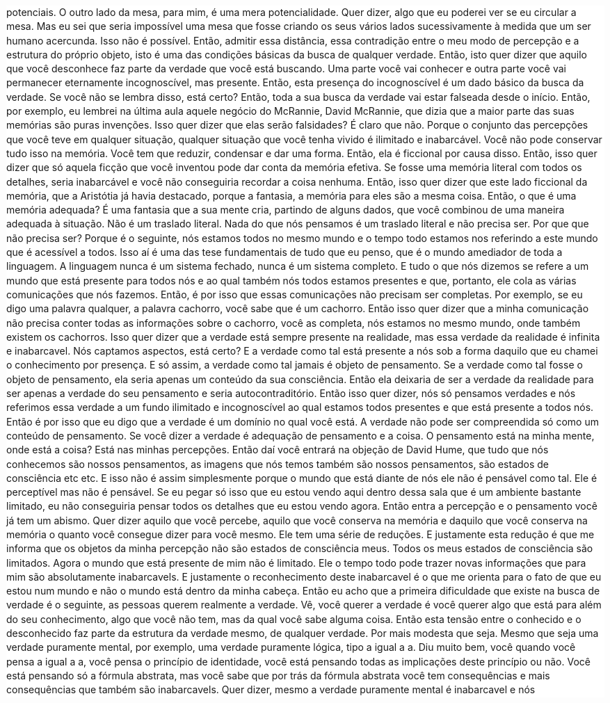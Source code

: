 potenciais. O outro lado da mesa, para mim, é uma mera potencialidade. Quer dizer, algo que eu poderei ver se eu circular a mesa. Mas eu sei que seria impossível uma mesa que fosse criando os seus vários lados sucessivamente à medida que um ser humano acercunda. Isso não é possível. Então, admitir essa distância, essa contradição entre o meu modo de percepção e a estrutura do próprio objeto, isto é uma das condições básicas da busca de qualquer verdade. Então, isto quer dizer que aquilo que você desconhece faz parte da verdade que você está buscando. Uma parte você vai conhecer e outra parte você vai permanecer eternamente incognoscível, mas presente. Então, esta presença do incognoscível é um dado básico da busca da verdade. Se você não se lembra disso, está certo? Então, toda a sua busca da verdade vai estar falseada desde o início. Então, por exemplo, eu lembrei na última aula aquele negócio do McRannie, David McRannie, que dizia que a maior parte das suas memórias são puras invenções. Isso quer dizer que elas serão falsidades? É claro que não. Porque o conjunto das percepções que você teve em qualquer situação, qualquer situação que você tenha vivido é ilimitado e inabarcável. Você não pode conservar tudo isso na memória. Você tem que reduzir, condensar e dar uma forma. Então, ela é ficcional por causa disso. Então, isso quer dizer que só aquela ficção que você inventou pode dar conta da memória efetiva. Se fosse uma memória literal com todos os detalhes, seria inabarcável e você não conseguiria recordar a coisa nenhuma. Então, isso quer dizer que este lado ficcional da memória, que a Aristótia já havia destacado, porque a fantasia, a memória para eles são a mesma coisa. Então, o que é uma memória adequada? É uma fantasia que a sua mente cria, partindo de alguns dados, que você combinou de uma maneira adequada à situação. Não é um traslado literal. Nada do que nós pensamos é um traslado literal e não precisa ser. Por que que não precisa ser? Porque é o seguinte, nós estamos todos no mesmo mundo e o tempo todo estamos nos referindo a este mundo que é acessível a todos. Isso aí é uma das tese fundamentais de tudo que eu penso, que é o mundo amediador de toda a linguagem. A linguagem nunca é um sistema fechado, nunca é um sistema completo. E tudo o que nós dizemos se refere a um mundo que está presente para todos nós e ao qual também nós todos estamos presentes e que, portanto, ele cola as várias comunicações que nós fazemos. Então, é por isso que essas comunicações não precisam ser completas. Por exemplo, se eu digo uma palavra qualquer, a palavra cachorro, você sabe que é um cachorro. Então isso quer dizer que a minha comunicação não precisa conter todas as informações sobre o cachorro, você as completa, nós estamos no mesmo mundo, onde também existem os cachorros. Isso quer dizer que a verdade está sempre presente na realidade, mas essa verdade da realidade é infinita e inabarcavel. Nós captamos aspectos, está certo? E a verdade como tal está presente a nós sob a forma daquilo que eu chamei o conhecimento por presença. E só assim, a verdade como tal jamais é objeto de pensamento. Se a verdade como tal fosse o objeto de pensamento, ela seria apenas um conteúdo da sua consciência. Então ela deixaria de ser a verdade da realidade para ser apenas a verdade do seu pensamento e seria autocontraditório. Então isso quer dizer, nós só pensamos verdades e nós referimos essa verdade a um fundo ilimitado e incognoscível ao qual estamos todos presentes e que está presente a todos nós. Então é por isso que eu digo que a verdade é um domínio no qual você está. A verdade não pode ser compreendida só como um conteúdo de pensamento. Se você dizer a verdade é adequação de pensamento e a coisa. O pensamento está na minha mente, onde está a coisa? Está nas minhas percepções. Então daí você entrará na objeção de David Hume, que tudo que nós conhecemos são nossos pensamentos, as imagens que nós temos também são nossos pensamentos, são estados de consciência etc etc. E isso não é assim simplesmente porque o mundo que está diante de nós ele não é pensável como tal. Ele é perceptível mas não é pensável. Se eu pegar só isso que eu estou vendo aqui dentro dessa sala que é um ambiente bastante limitado, eu não conseguiria pensar todos os detalhes que eu estou vendo agora. Então entra a percepção e o pensamento você já tem um abismo. Quer dizer aquilo que você percebe, aquilo que você conserva na memória e daquilo que você conserva na memória o quanto você consegue dizer para você mesmo. Ele tem uma série de reduções. E justamente esta redução é que me informa que os objetos da minha percepção não são estados de consciência meus. Todos os meus estados de consciência são limitados. Agora o mundo que está presente de mim não é limitado. Ele o tempo todo pode trazer novas informações que para mim são absolutamente inabarcavels. E justamente o reconhecimento deste inabarcavel é o que me orienta para o fato de que eu estou num mundo e não o mundo está dentro da minha cabeça. Então eu acho que a primeira dificuldade que existe na busca de verdade é o seguinte, as pessoas querem realmente a verdade. Vê, você querer a verdade é você querer algo que está para além do seu conhecimento, algo que você não tem, mas da qual você sabe alguma coisa. Então esta tensão entre o conhecido e o desconhecido faz parte da estrutura da verdade mesmo, de qualquer verdade. Por mais modesta que seja. Mesmo que seja uma verdade puramente mental, por exemplo, uma verdade puramente lógica, tipo a igual a a. Diu muito bem, você quando você pensa a igual a a, você pensa o princípio de identidade, você está pensando todas as implicações deste princípio ou não. Você está pensando só a fórmula abstrata, mas você sabe que por trás da fórmula abstrata você tem consequências e mais consequências que também são inabarcavels. Quer dizer, mesmo a verdade puramente mental é inabarcavel e nós
